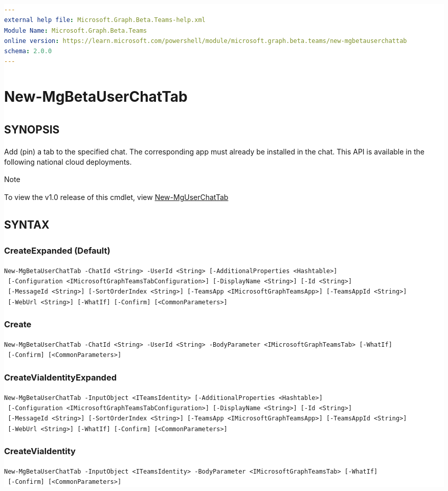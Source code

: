 ```yaml
---
external help file: Microsoft.Graph.Beta.Teams-help.xml
Module Name: Microsoft.Graph.Beta.Teams
online version: https://learn.microsoft.com/powershell/module/microsoft.graph.beta.teams/new-mgbetauserchattab
schema: 2.0.0
---
```


# New-MgBetaUserChatTab

## SYNOPSIS
Add (pin) a tab to the specified chat.
The corresponding app must already be installed in the chat.
This API is available in the following national cloud deployments.

> [!NOTE]
> To view the v1.0 release of this cmdlet, view [New-MgUserChatTab](/powershell/module/Microsoft.Graph.Teams/New-MgUserChatTab?view=graph-powershell-1.0)

## SYNTAX

### CreateExpanded (Default)
```
New-MgBetaUserChatTab -ChatId <String> -UserId <String> [-AdditionalProperties <Hashtable>]
 [-Configuration <IMicrosoftGraphTeamsTabConfiguration>] [-DisplayName <String>] [-Id <String>]
 [-MessageId <String>] [-SortOrderIndex <String>] [-TeamsApp <IMicrosoftGraphTeamsApp>] [-TeamsAppId <String>]
 [-WebUrl <String>] [-WhatIf] [-Confirm] [<CommonParameters>]
```

### Create
```
New-MgBetaUserChatTab -ChatId <String> -UserId <String> -BodyParameter <IMicrosoftGraphTeamsTab> [-WhatIf]
 [-Confirm] [<CommonParameters>]
```

### CreateViaIdentityExpanded
```
New-MgBetaUserChatTab -InputObject <ITeamsIdentity> [-AdditionalProperties <Hashtable>]
 [-Configuration <IMicrosoftGraphTeamsTabConfiguration>] [-DisplayName <String>] [-Id <String>]
 [-MessageId <String>] [-SortOrderIndex <String>] [-TeamsApp <IMicrosoftGraphTeamsApp>] [-TeamsAppId <String>]
 [-WebUrl <String>] [-WhatIf] [-Confirm] [<CommonParameters>]
```

### CreateViaIdentity
```
New-MgBetaUserChatTab -InputObject <ITeamsIdentity> -BodyParameter <IMicrosoftGraphTeamsTab> [-WhatIf]
 [-Confirm] [<CommonParameters>]
```
